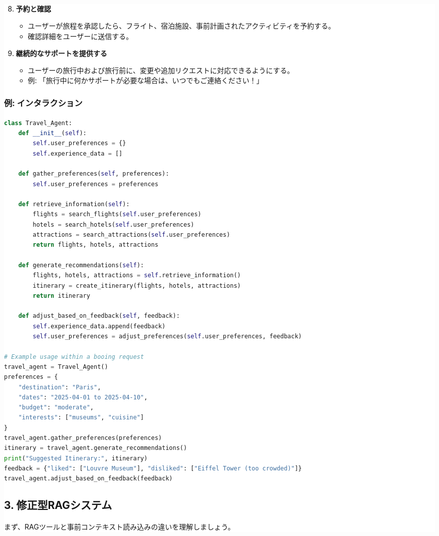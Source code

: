 8. **予約と確認**  
   - ユーザーが旅程を承認したら、フライト、宿泊施設、事前計画されたアクティビティを予約する。  
   - 確認詳細をユーザーに送信する。  

9. **継続的なサポートを提供する**  
   - ユーザーの旅行中および旅行前に、変更や追加リクエストに対応できるようにする。  
   - 例: 「旅行中に何かサポートが必要な場合は、いつでもご連絡ください！」  

### 例: インタラクション

```python
class Travel_Agent:
    def __init__(self):
        self.user_preferences = {}
        self.experience_data = []

    def gather_preferences(self, preferences):
        self.user_preferences = preferences

    def retrieve_information(self):
        flights = search_flights(self.user_preferences)
        hotels = search_hotels(self.user_preferences)
        attractions = search_attractions(self.user_preferences)
        return flights, hotels, attractions

    def generate_recommendations(self):
        flights, hotels, attractions = self.retrieve_information()
        itinerary = create_itinerary(flights, hotels, attractions)
        return itinerary

    def adjust_based_on_feedback(self, feedback):
        self.experience_data.append(feedback)
        self.user_preferences = adjust_preferences(self.user_preferences, feedback)

# Example usage within a booing request
travel_agent = Travel_Agent()
preferences = {
    "destination": "Paris",
    "dates": "2025-04-01 to 2025-04-10",
    "budget": "moderate",
    "interests": ["museums", "cuisine"]
}
travel_agent.gather_preferences(preferences)
itinerary = travel_agent.generate_recommendations()
print("Suggested Itinerary:", itinerary)
feedback = {"liked": ["Louvre Museum"], "disliked": ["Eiffel Tower (too crowded)"]}
travel_agent.adjust_based_on_feedback(feedback)
```

## 3. 修正型RAGシステム

まず、RAGツールと事前コンテキスト読み込みの違いを理解しましょう。  
